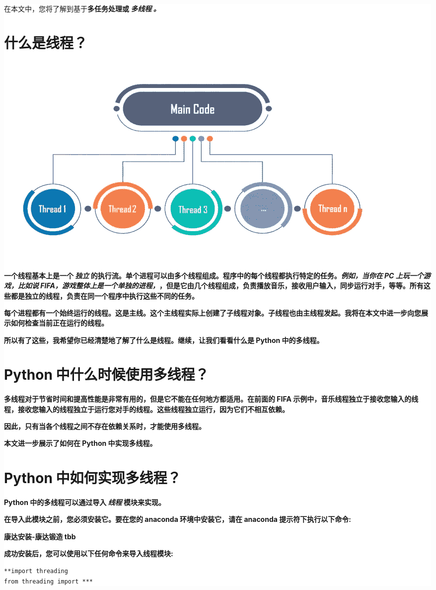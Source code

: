 在本文中，您将了解到基于**多任务处理或 ***多线程*** *。***

# **什么是线程？**

**![](img/f8599374d4b0b6086f82ec079e5219cb.png)**

**一个线程基本上是一个 ***独立*** 的执行流。单个进程可以由多个线程组成。程序中的每个线程都执行特定的任务。*例如，*当你在 PC 上玩一个游戏，比如说 FIFA，游戏整体上是一个单独的进程*，*，但是它由几个线程组成，负责播放音乐，接收用户输入，同步运行对手，等等。所有这些都是独立的线程，负责在同一个程序中执行这些不同的任务。**

**每个进程都有一个始终运行的线程。这是主线。这个主线程实际上创建了子线程对象。子线程也由主线程发起。我将在本文中进一步向您展示如何检查当前正在运行的线程。**

**所以有了这些，我希望你已经清楚地了解了什么是线程。继续，让我们看看什么是 Python 中的多线程。**

# ****Python 中什么时候使用多线程？****

**多线程对于节省时间和提高性能是非常有用的，但是它不能在任何地方都适用。在前面的 FIFA 示例中，音乐线程独立于接收您输入的线程，接收您输入的线程独立于运行您对手的线程。这些线程独立运行，因为它们不相互依赖。**

**因此，只有当各个线程之间不存在依赖关系时，才能使用多线程。**

**本文进一步展示了如何在 Python 中实现多线程。**

# **Python 中如何实现多线程？**

**Python 中的多线程可以通过导入 ***线程*** 模块来实现。**

**在导入此模块之前，您必须安装它。要在您的 anaconda 环境中安装它，请在 anaconda 提示符下执行以下命令:**

****康达安装-康达锻造 tbb****

**成功安装后，您可以使用以下任何命令来导入线程模块:**

```
**import threading 
from threading import ***
```

